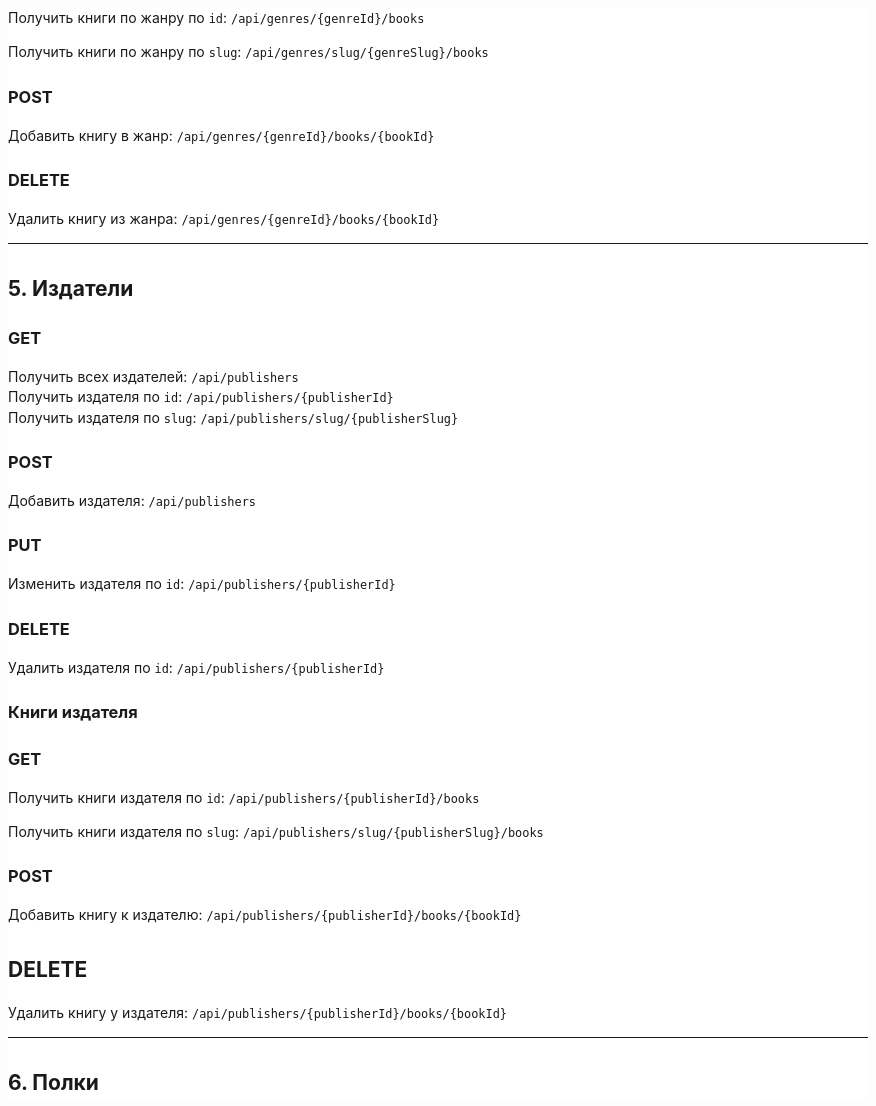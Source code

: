 Получить книги по жанру по `id`: `/api/genres/{genreId}/books`

Получить книги по жанру по `slug`: `/api/genres/slug/{genreSlug}/books`  

### POST 

Добавить книгу в жанр: `/api/genres/{genreId}/books/{bookId}`

### DELETE 

Удалить книгу из жанра: `/api/genres/{genreId}/books/{bookId}`

---

## 5. Издатели

### GET  

Получить всех издателей: `/api/publishers`  
Получить издателя по `id`: `/api/publishers/{publisherId}`  
Получить издателя по `slug`: `/api/publishers/slug/{publisherSlug}`

### POST  

Добавить издателя: `/api/publishers`

### PUT  

Изменить издателя по `id`: `/api/publishers/{publisherId}
`
### DELETE  

Удалить издателя по `id`: `/api/publishers/{publisherId}`

### Книги издателя  

### GET 

Получить книги издателя по `id`: `/api/publishers/{publisherId}/books`  

Получить книги издателя по `slug`: `/api/publishers/slug/{publisherSlug}/books`  

### POST 

Добавить книгу к издателю: `/api/publishers/{publisherId}/books/{bookId}`  

## DELETE 

Удалить книгу у издателя: `/api/publishers/{publisherId}/books/{bookId}`

---

## 6. Полки
